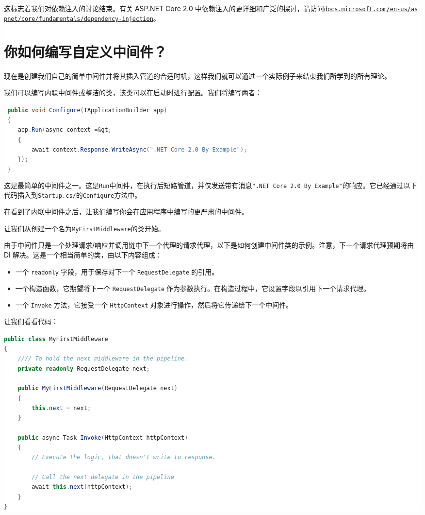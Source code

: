 这标志着我们对依赖注入的讨论结束。有关 ASP.NET Core 2.0 中依赖注入的更详细和广泛的探讨，请访问[`docs.microsoft.com/en-us/aspnet/core/fundamentals/dependency-injection`](https://docs.microsoft.com/en-us/aspnet/core/fundamentals/dependency-injection)。

# 你如何编写自定义中间件？

现在是创建我们自己的简单中间件并将其插入管道的合适时机，这样我们就可以通过一个实际例子来结束我们所学到的所有理论。

我们可以编写内联中间件或整洁的类，该类可以在启动时进行配置。我们将编写两者：

```cs
 public void Configure(IApplicationBuilder app) 
 { 
    app.Run(async context =&gt; 
    { 
        await context.Response.WriteAsync(".NET Core 2.0 By Example"); 
    });
 }
```

这是最简单的中间件之一。这是`Run`中间件，在执行后短路管道，并仅发送带有消息`".NET Core 2.0 By Example"`的响应。它已经通过以下代码插入到`Startup.cs/`的`Configure`方法中。

在看到了内联中间件之后，让我们编写你会在应用程序中编写的更严肃的中间件。

让我们从创建一个名为`MyFirstMiddleware`的类开始。

由于中间件只是一个处理请求/响应并调用链中下一个代理的请求代理，以下是如何创建中间件类的示例。注意，下一个请求代理预期将由 DI 解决。这是一个相当简单的类，由以下内容组成：

+   一个 `readonly` 字段，用于保存对下一个 `RequestDelegate` 的引用。

+   一个构造函数，它期望将下一个 `RequestDelegate` 作为参数执行。在构造过程中，它设置字段以引用下一个请求代理。

+   一个 `Invoke` 方法，它接受一个 `HttpContext` 对象进行操作，然后将它传递给下一个中间件。

让我们看看代码：

```cs
public class MyFirstMiddleware
{ 
    //// To hold the next middleware in the pipeline.
    private readonly RequestDelegate next;

    public MyFirstMiddleware(RequestDelegate next) 
    { 
        this.next = next; 
    }

    public async Task Invoke(HttpContext httpContext) 
    { 
        // Execute the logic, that doesn't write to response.

        // Call the next delegate in the pipeline
        await this.next(httpContext); 
    }
}
```
